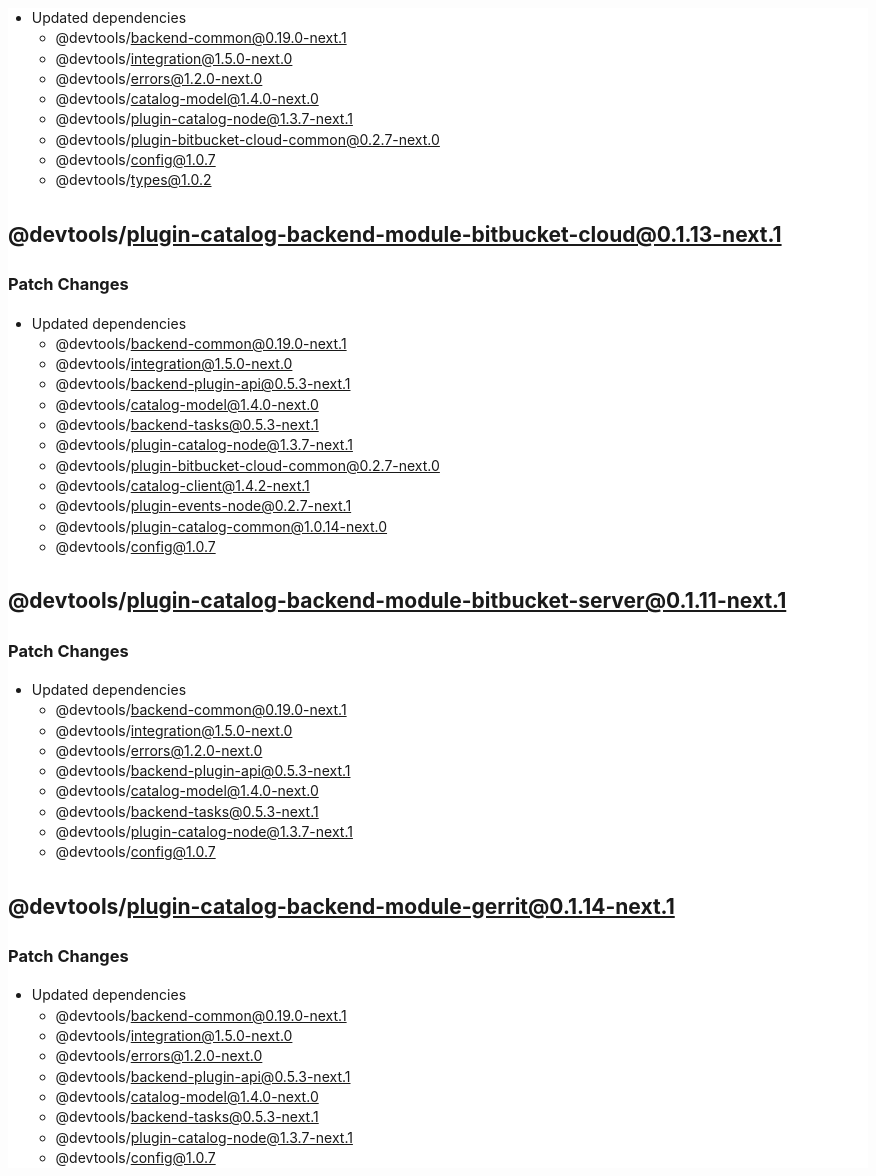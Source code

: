 - Updated dependencies
  - @devtools/backend-common@0.19.0-next.1
  - @devtools/integration@1.5.0-next.0
  - @devtools/errors@1.2.0-next.0
  - @devtools/catalog-model@1.4.0-next.0
  - @devtools/plugin-catalog-node@1.3.7-next.1
  - @devtools/plugin-bitbucket-cloud-common@0.2.7-next.0
  - @devtools/config@1.0.7
  - @devtools/types@1.0.2

## @devtools/plugin-catalog-backend-module-bitbucket-cloud@0.1.13-next.1

### Patch Changes

- Updated dependencies
  - @devtools/backend-common@0.19.0-next.1
  - @devtools/integration@1.5.0-next.0
  - @devtools/backend-plugin-api@0.5.3-next.1
  - @devtools/catalog-model@1.4.0-next.0
  - @devtools/backend-tasks@0.5.3-next.1
  - @devtools/plugin-catalog-node@1.3.7-next.1
  - @devtools/plugin-bitbucket-cloud-common@0.2.7-next.0
  - @devtools/catalog-client@1.4.2-next.1
  - @devtools/plugin-events-node@0.2.7-next.1
  - @devtools/plugin-catalog-common@1.0.14-next.0
  - @devtools/config@1.0.7

## @devtools/plugin-catalog-backend-module-bitbucket-server@0.1.11-next.1

### Patch Changes

- Updated dependencies
  - @devtools/backend-common@0.19.0-next.1
  - @devtools/integration@1.5.0-next.0
  - @devtools/errors@1.2.0-next.0
  - @devtools/backend-plugin-api@0.5.3-next.1
  - @devtools/catalog-model@1.4.0-next.0
  - @devtools/backend-tasks@0.5.3-next.1
  - @devtools/plugin-catalog-node@1.3.7-next.1
  - @devtools/config@1.0.7

## @devtools/plugin-catalog-backend-module-gerrit@0.1.14-next.1

### Patch Changes

- Updated dependencies
  - @devtools/backend-common@0.19.0-next.1
  - @devtools/integration@1.5.0-next.0
  - @devtools/errors@1.2.0-next.0
  - @devtools/backend-plugin-api@0.5.3-next.1
  - @devtools/catalog-model@1.4.0-next.0
  - @devtools/backend-tasks@0.5.3-next.1
  - @devtools/plugin-catalog-node@1.3.7-next.1
  - @devtools/config@1.0.7
